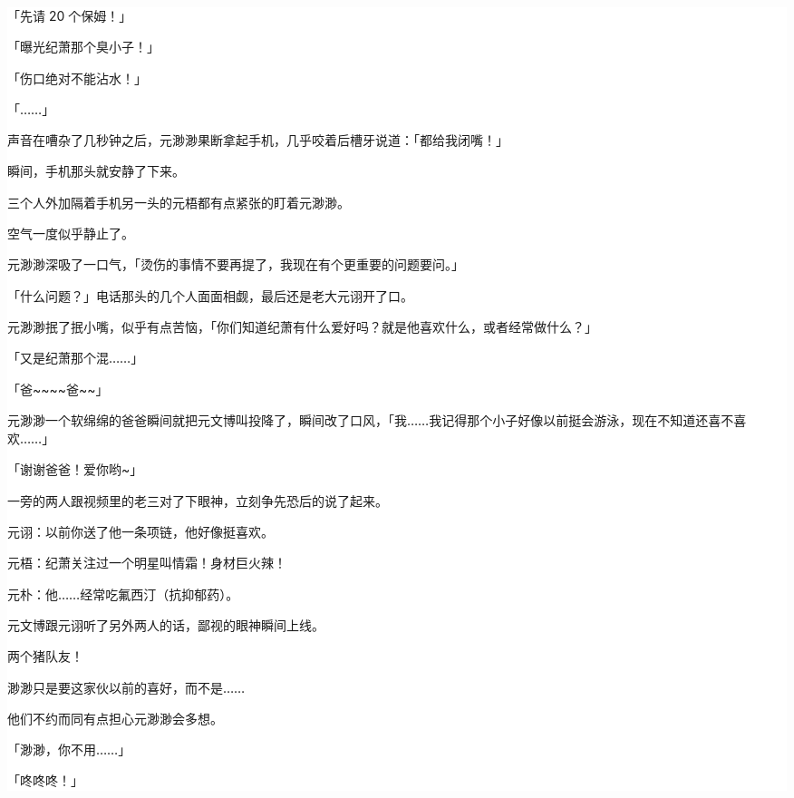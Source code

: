「先请 20 个保姆！」


「曝光纪萧那个臭小子！」


「伤口绝对不能沾水！」


「……」


声音在嘈杂了几秒钟之后，元渺渺果断拿起手机，几乎咬着后槽牙说道：「都给我闭嘴！」


瞬间，手机那头就安静了下来。


三个人外加隔着手机另一头的元梧都有点紧张的盯着元渺渺。


空气一度似乎静止了。


元渺渺深吸了一口气，「烫伤的事情不要再提了，我现在有个更重要的问题要问。」


「什么问题？」电话那头的几个人面面相觑，最后还是老大元诩开了口。


元渺渺抿了抿小嘴，似乎有点苦恼，「你们知道纪萧有什么爱好吗？就是他喜欢什么，或者经常做什么？」


「又是纪萧那个混……」


「爸~~~~爸~~」


元渺渺一个软绵绵的爸爸瞬间就把元文博叫投降了，瞬间改了口风，「我……我记得那个小子好像以前挺会游泳，现在不知道还喜不喜欢……」


「谢谢爸爸！爱你哟~」


一旁的两人跟视频里的老三对了下眼神，立刻争先恐后的说了起来。


元诩：以前你送了他一条项链，他好像挺喜欢。


元梧：纪萧关注过一个明星叫情霜！身材巨火辣！


元朴：他……经常吃氟西汀（抗抑郁药）。


元文博跟元诩听了另外两人的话，鄙视的眼神瞬间上线。


两个猪队友！


渺渺只是要这家伙以前的喜好，而不是……


他们不约而同有点担心元渺渺会多想。


「渺渺，你不用……」


「咚咚咚！」
